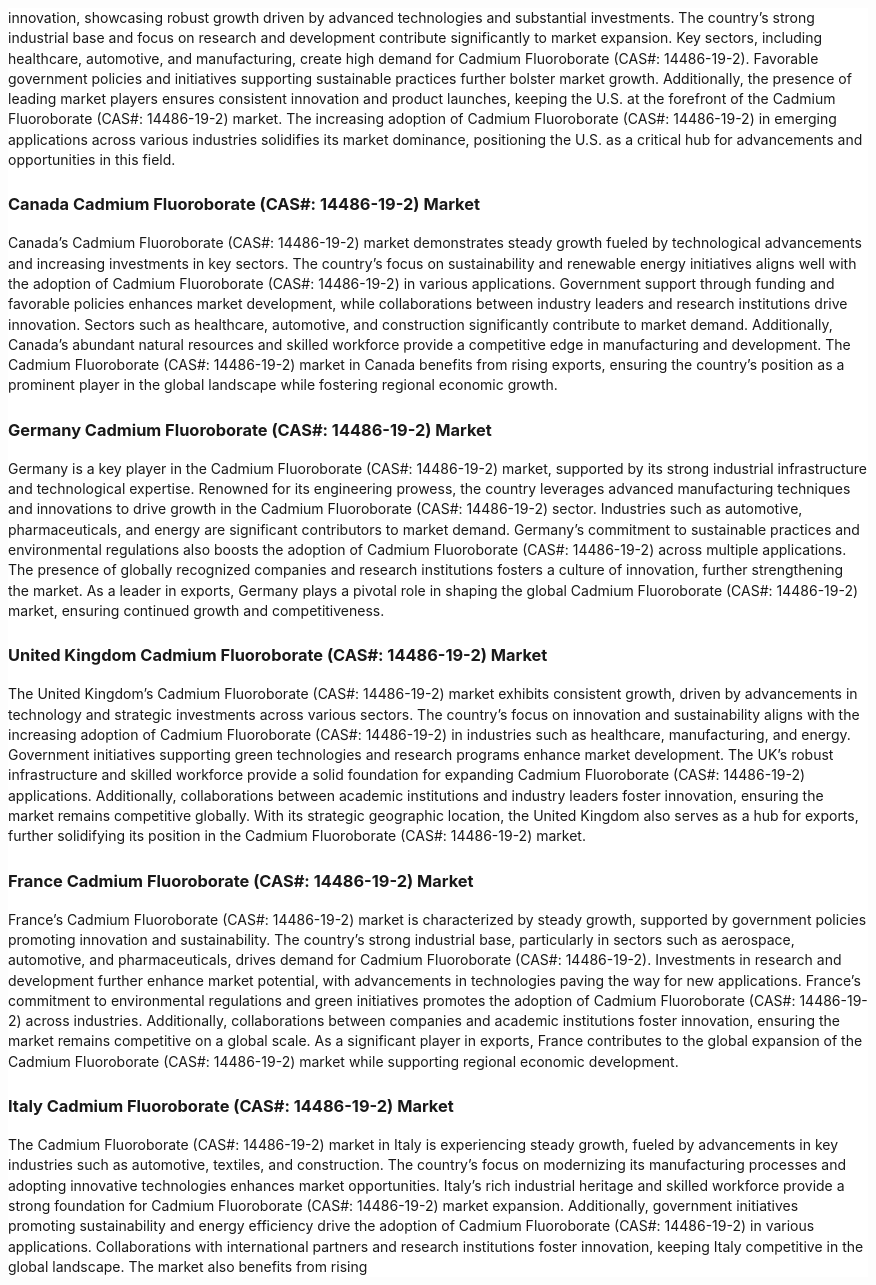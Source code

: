 innovation, showcasing robust growth driven by advanced technologies and substantial investments. The country&rsquo;s strong industrial base and focus on research and development contribute significantly to market expansion. Key sectors, including healthcare, automotive, and manufacturing, create high demand for Cadmium Fluoroborate (CAS#: 14486-19-2). Favorable government policies and initiatives supporting sustainable practices further bolster market growth. Additionally, the presence of leading market players ensures consistent innovation and product launches, keeping the U.S. at the forefront of the Cadmium Fluoroborate (CAS#: 14486-19-2) market. The increasing adoption of Cadmium Fluoroborate (CAS#: 14486-19-2) in emerging applications across various industries solidifies its market dominance, positioning the U.S. as a critical hub for advancements and opportunities in this field.</p><h3>Canada Cadmium Fluoroborate (CAS#: 14486-19-2) Market</h3><p>Canada&rsquo;s Cadmium Fluoroborate (CAS#: 14486-19-2) market demonstrates steady growth fueled by technological advancements and increasing investments in key sectors. The country&rsquo;s focus on sustainability and renewable energy initiatives aligns well with the adoption of Cadmium Fluoroborate (CAS#: 14486-19-2) in various applications. Government support through funding and favorable policies enhances market development, while collaborations between industry leaders and research institutions drive innovation. Sectors such as healthcare, automotive, and construction significantly contribute to market demand. Additionally, Canada&rsquo;s abundant natural resources and skilled workforce provide a competitive edge in manufacturing and development. The Cadmium Fluoroborate (CAS#: 14486-19-2) market in Canada benefits from rising exports, ensuring the country&rsquo;s position as a prominent player in the global landscape while fostering regional economic growth.</p><h3>Germany Cadmium Fluoroborate (CAS#: 14486-19-2) Market</h3><p>Germany is a key player in the Cadmium Fluoroborate (CAS#: 14486-19-2) market, supported by its strong industrial infrastructure and technological expertise. Renowned for its engineering prowess, the country leverages advanced manufacturing techniques and innovations to drive growth in the Cadmium Fluoroborate (CAS#: 14486-19-2) sector. Industries such as automotive, pharmaceuticals, and energy are significant contributors to market demand. Germany&rsquo;s commitment to sustainable practices and environmental regulations also boosts the adoption of Cadmium Fluoroborate (CAS#: 14486-19-2) across multiple applications. The presence of globally recognized companies and research institutions fosters a culture of innovation, further strengthening the market. As a leader in exports, Germany plays a pivotal role in shaping the global Cadmium Fluoroborate (CAS#: 14486-19-2) market, ensuring continued growth and competitiveness.</p><h3>United Kingdom Cadmium Fluoroborate (CAS#: 14486-19-2) Market</h3><p>The United Kingdom&rsquo;s Cadmium Fluoroborate (CAS#: 14486-19-2) market exhibits consistent growth, driven by advancements in technology and strategic investments across various sectors. The country&rsquo;s focus on innovation and sustainability aligns with the increasing adoption of Cadmium Fluoroborate (CAS#: 14486-19-2) in industries such as healthcare, manufacturing, and energy. Government initiatives supporting green technologies and research programs enhance market development. The UK&rsquo;s robust infrastructure and skilled workforce provide a solid foundation for expanding Cadmium Fluoroborate (CAS#: 14486-19-2) applications. Additionally, collaborations between academic institutions and industry leaders foster innovation, ensuring the market remains competitive globally. With its strategic geographic location, the United Kingdom also serves as a hub for exports, further solidifying its position in the Cadmium Fluoroborate (CAS#: 14486-19-2) market.</p><h3>France Cadmium Fluoroborate (CAS#: 14486-19-2) Market</h3><p>France&rsquo;s Cadmium Fluoroborate (CAS#: 14486-19-2) market is characterized by steady growth, supported by government policies promoting innovation and sustainability. The country&rsquo;s strong industrial base, particularly in sectors such as aerospace, automotive, and pharmaceuticals, drives demand for Cadmium Fluoroborate (CAS#: 14486-19-2). Investments in research and development further enhance market potential, with advancements in technologies paving the way for new applications. France&rsquo;s commitment to environmental regulations and green initiatives promotes the adoption of Cadmium Fluoroborate (CAS#: 14486-19-2) across industries. Additionally, collaborations between companies and academic institutions foster innovation, ensuring the market remains competitive on a global scale. As a significant player in exports, France contributes to the global expansion of the Cadmium Fluoroborate (CAS#: 14486-19-2) market while supporting regional economic development.</p><h3>Italy Cadmium Fluoroborate (CAS#: 14486-19-2) Market</h3><p>The Cadmium Fluoroborate (CAS#: 14486-19-2) market in Italy is experiencing steady growth, fueled by advancements in key industries such as automotive, textiles, and construction. The country&rsquo;s focus on modernizing its manufacturing processes and adopting innovative technologies enhances market opportunities. Italy&rsquo;s rich industrial heritage and skilled workforce provide a strong foundation for Cadmium Fluoroborate (CAS#: 14486-19-2) market expansion. Additionally, government initiatives promoting sustainability and energy efficiency drive the adoption of Cadmium Fluoroborate (CAS#: 14486-19-2) in various applications. Collaborations with international partners and research institutions foster innovation, keeping Italy competitive in the global landscape. The market also benefits from rising